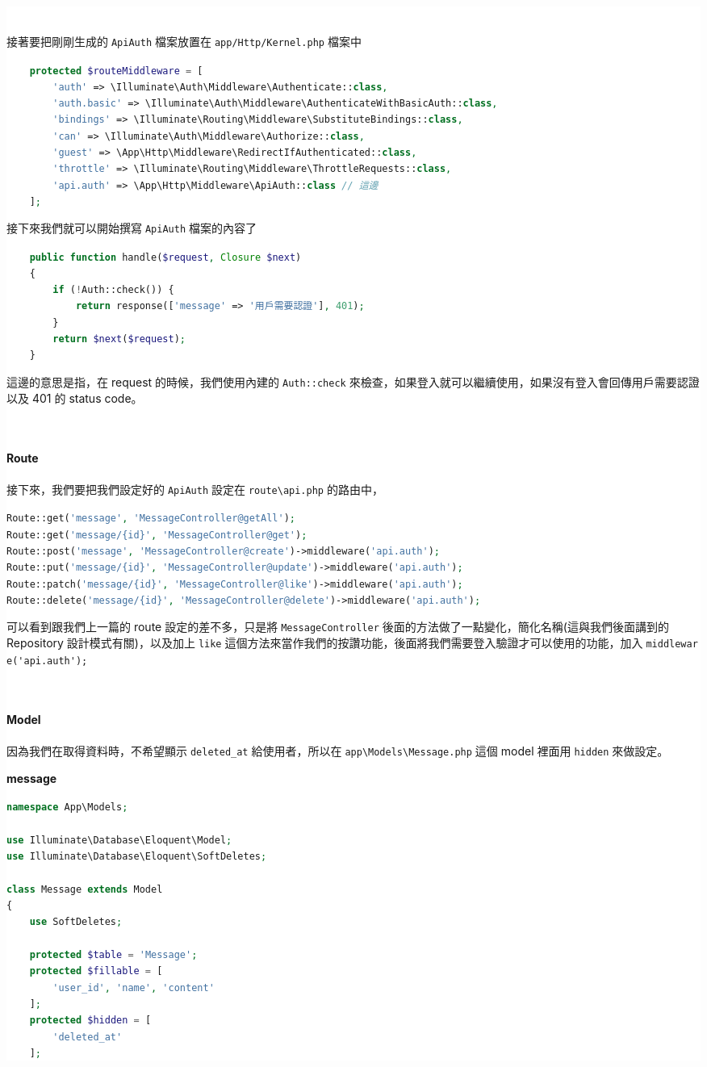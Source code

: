 <br>

接著要把剛剛生成的 `ApiAuth` 檔案放置在 `app/Http/Kernel.php` 檔案中

```php
    protected $routeMiddleware = [
        'auth' => \Illuminate\Auth\Middleware\Authenticate::class,
        'auth.basic' => \Illuminate\Auth\Middleware\AuthenticateWithBasicAuth::class,
        'bindings' => \Illuminate\Routing\Middleware\SubstituteBindings::class,
        'can' => \Illuminate\Auth\Middleware\Authorize::class,
        'guest' => \App\Http\Middleware\RedirectIfAuthenticated::class,
        'throttle' => \Illuminate\Routing\Middleware\ThrottleRequests::class,
        'api.auth' => \App\Http\Middleware\ApiAuth::class // 這邊
    ];
```

接下來我們就可以開始撰寫 `ApiAuth` 檔案的內容了

```php
    public function handle($request, Closure $next)
    {
        if (!Auth::check()) {
            return response(['message' => '用戶需要認證'], 401);
        }
        return $next($request);
    }
```
這邊的意思是指，在 request 的時候，我們使用內建的 `Auth::check` 來檢查，如果登入就可以繼續使用，如果沒有登入會回傳用戶需要認證以及 401 的 status code。

<br>

#### Route

接下來，我們要把我們設定好的 `ApiAuth` 設定在 `route\api.php` 的路由中，
```php
Route::get('message', 'MessageController@getAll');
Route::get('message/{id}', 'MessageController@get');
Route::post('message', 'MessageController@create')->middleware('api.auth');
Route::put('message/{id}', 'MessageController@update')->middleware('api.auth');
Route::patch('message/{id}', 'MessageController@like')->middleware('api.auth');
Route::delete('message/{id}', 'MessageController@delete')->middleware('api.auth');
```
可以看到跟我們上一篇的 route 設定的差不多，只是將 `MessageController` 後面的方法做了一點變化，簡化名稱(這與我們後面講到的 Repository 設計模式有關)，以及加上 `like` 這個方法來當作我們的按讚功能，後面將我們需要登入驗證才可以使用的功能，加入 `middleware('api.auth');`

<br>

#### Model

因為我們在取得資料時，不希望顯示 `deleted_at` 給使用者，所以在 `app\Models\Message.php` 這個 model 裡面用 `hidden` 來做設定。

**message**

```php
namespace App\Models;

use Illuminate\Database\Eloquent\Model;
use Illuminate\Database\Eloquent\SoftDeletes;

class Message extends Model
{
    use SoftDeletes;

    protected $table = 'Message';
    protected $fillable = [
        'user_id', 'name', 'content'
    ];
    protected $hidden = [
        'deleted_at'
    ];
```